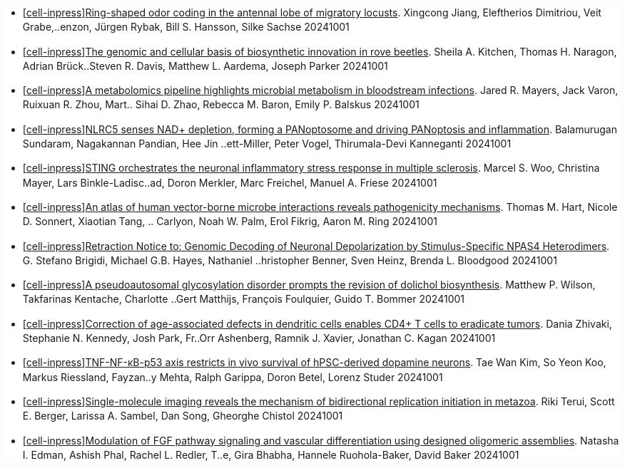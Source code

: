   - \[[cell-inpress](https://www.cell.com/archive?publicationCode=cell&rss=yes)\][Ring-shaped odor coding in the antennal lobe of migratory locusts](https://www.cell.com/cell/fulltext/S0092-8674(24)00580-4?rss=yes). Xingcong Jiang, Eleftherios Dimitriou, Veit Grabe,..enzon, Jürgen Rybak, Bill S. Hansson, Silke Sachse 	20241001

  - \[[cell-inpress](https://www.cell.com/archive?publicationCode=cell&rss=yes)\][The genomic and cellular basis of biosynthetic innovation in rove beetles](https://www.cell.com/cell/fulltext/S0092-8674(24)00521-X?rss=yes). Sheila A. Kitchen, Thomas H. Naragon, Adrian Brück..Steven R. Davis, Matthew L. Aardema, Joseph Parker 	20241001

  - \[[cell-inpress](https://www.cell.com/archive?publicationCode=cell&rss=yes)\][A metabolomics pipeline highlights microbial metabolism in bloodstream infections](https://www.cell.com/cell/fulltext/S0092-8674(24)00579-8?rss=yes). Jared R. Mayers, Jack Varon, Ruixuan R. Zhou, Mart.. Sihai D. Zhao, Rebecca M. Baron, Emily P. Balskus 	20241001

  - \[[cell-inpress](https://www.cell.com/archive?publicationCode=cell&rss=yes)\][NLRC5 senses NAD+ depletion, forming a PANoptosome and driving PANoptosis and inflammation](https://www.cell.com/cell/fulltext/S0092-8674(24)00578-6?rss=yes). Balamurugan Sundaram, Nagakannan Pandian, Hee Jin ..ett-Miller, Peter Vogel, Thirumala-Devi Kanneganti 	20241001

  - \[[cell-inpress](https://www.cell.com/archive?publicationCode=cell&rss=yes)\][STING orchestrates the neuronal inflammatory stress response in multiple sclerosis](https://www.cell.com/cell/fulltext/S0092-8674(24)00576-2?rss=yes). Marcel S. Woo, Christina Mayer, Lars Binkle-Ladisc..ad, Doron Merkler, Marc Freichel, Manuel A. Friese 	20241001

  - \[[cell-inpress](https://www.cell.com/archive?publicationCode=cell&rss=yes)\][An atlas of human vector-borne microbe interactions reveals pathogenicity mechanisms](https://www.cell.com/cell/fulltext/S0092-8674(24)00532-4?rss=yes). Thomas M. Hart, Nicole D. Sonnert, Xiaotian Tang, .. Carlyon, Noah W. Palm, Erol Fikrig, Aaron M. Ring 	20241001

  - \[[cell-inpress](https://www.cell.com/archive?publicationCode=cell&rss=yes)\][Retraction Notice to: Genomic Decoding of Neuronal Depolarization by Stimulus-Specific NPAS4 Heterodimers](https://www.cell.com/cell/fulltext/S0092-8674(24)00648-2?rss=yes). G. Stefano Brigidi, Michael G.B. Hayes, Nathaniel ..hristopher Benner, Sven Heinz, Brenda L. Bloodgood 	20241001

  - \[[cell-inpress](https://www.cell.com/archive?publicationCode=cell&rss=yes)\][A pseudoautosomal glycosylation disorder prompts the revision of dolichol biosynthesis](https://www.cell.com/cell/fulltext/S0092-8674(24)00644-5?rss=yes). Matthew P. Wilson, Takfarinas Kentache, Charlotte ..Gert Matthijs, François Foulquier, Guido T. Bommer 	20241001

  - \[[cell-inpress](https://www.cell.com/archive?publicationCode=cell&rss=yes)\][Correction of age-associated defects in dendritic cells enables CD4+ T cells to eradicate tumors](https://www.cell.com/cell/fulltext/S0092-8674(24)00535-X?rss=yes). Dania Zhivaki, Stephanie N. Kennedy, Josh Park, Fr..Orr Ashenberg, Ramnik J. Xavier, Jonathan C. Kagan 	20241001

  - \[[cell-inpress](https://www.cell.com/archive?publicationCode=cell&rss=yes)\][TNF-NF-κB-p53 axis restricts in vivo survival of hPSC-derived dopamine neurons](https://www.cell.com/cell/fulltext/S0092-8674(24)00575-0?rss=yes). Tae Wan Kim, So Yeon Koo, Markus Riessland, Fayzan..y Mehta, Ralph Garippa, Doron Betel, Lorenz Studer 	20241001

  - \[[cell-inpress](https://www.cell.com/archive?publicationCode=cell&rss=yes)\][Single-molecule imaging reveals the mechanism of bidirectional replication initiation in metazoa](https://www.cell.com/cell/fulltext/S0092-8674(24)00533-6?rss=yes). Riki Terui, Scott E. Berger, Larissa A. Sambel, Dan Song, Gheorghe Chistol 	20241001

  - \[[cell-inpress](https://www.cell.com/archive?publicationCode=cell&rss=yes)\][Modulation of FGF pathway signaling and vascular differentiation using designed oligomeric assemblies](https://www.cell.com/cell/fulltext/S0092-8674(24)00534-8?rss=yes). Natasha I. Edman, Ashish Phal, Rachel L. Redler, T..e, Gira Bhabha, Hannele Ruohola-Baker, David Baker 	20241001
